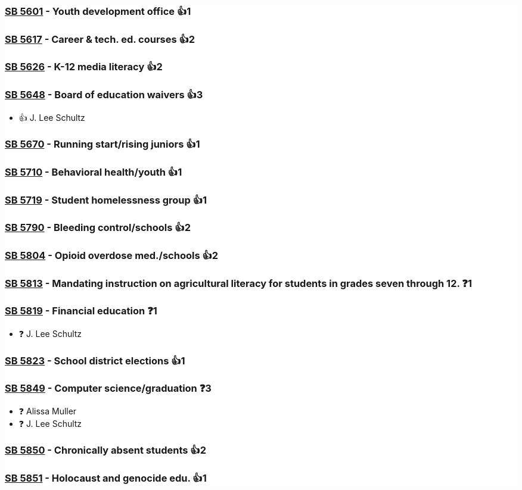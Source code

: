### [SB 5601](/bill/2023-24/sb/5601/) - Youth development office 👍1  

### [SB 5617](/bill/2023-24/sb/5617/) - Career & tech. ed. courses 👍2  

### [SB 5626](/bill/2023-24/sb/5626/) - K-12 media literacy 👍2  

### [SB 5648](/bill/2023-24/sb/5648/) - Board of education waivers 👍3  
* 👍 J. Lee Schultz

### [SB 5670](/bill/2023-24/sb/5670/) - Running start/rising juniors 👍1  

### [SB 5710](/bill/2023-24/sb/5710/) - Behavioral health/youth 👍1  

### [SB 5719](/bill/2023-24/sb/5719/) - Student homelessness group 👍1  

### [SB 5790](/bill/2023-24/sb/5790/) - Bleeding control/schools 👍2  

### [SB 5804](/bill/2023-24/sb/5804/) - Opioid overdose med./schools 👍2  

### [SB 5813](/bill/2023-24/sb/5813/) - Mandating instruction on agricultural literacy for students in grades seven through 12.   ❓1

### [SB 5819](/bill/2023-24/sb/5819/) - Financial education   ❓1
* ❓ J. Lee Schultz

### [SB 5823](/bill/2023-24/sb/5823/) - School district elections 👍1  

### [SB 5849](/bill/2023-24/sb/5849/) - Computer science/graduation   ❓3
* ❓ Alissa Muller
* ❓ J. Lee Schultz

### [SB 5850](/bill/2023-24/sb/5850/) - Chronically absent students 👍2  

### [SB 5851](/bill/2023-24/sb/5851/) - Holocaust and genocide edu. 👍1  
